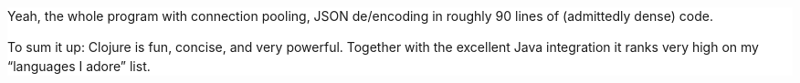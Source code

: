 Yeah, the whole program with connection pooling, JSON de/encoding in roughly 90 lines of (admittedly dense) code.

To sum it up: Clojure is fun, concise, and very powerful. Together with the excellent Java integration it ranks very high on my “languages I adore” list.

<script async src="https://pagead2.googlesyndication.com/pagead/js/adsbygoogle.js"></script>
<ins class="adsbygoogle"
     style="display:block; text-align:center;"
     data-ad-layout="in-article"
     data-ad-format="fluid"
     data-ad-client="ca-pub-9878675755379402"
     data-ad-slot="5842766387"></ins>
<script>
     (adsbygoogle = window.adsbygoogle || []).push({});
</script>
